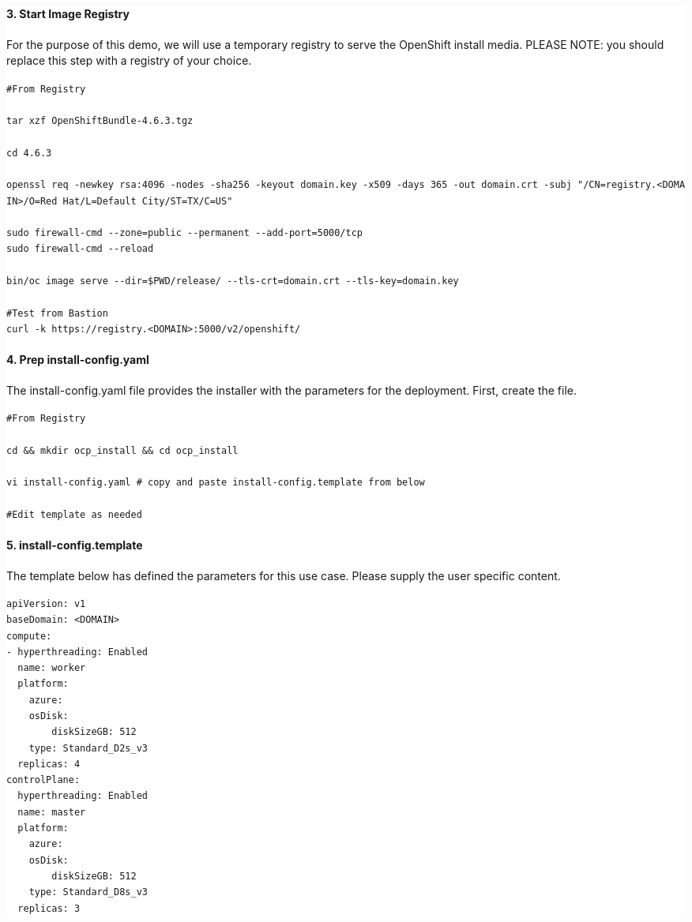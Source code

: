 
#### 3. Start Image Registry

For the purpose of this demo, we will use a temporary registry to serve the OpenShift install media. PLEASE NOTE: you should replace this step with a registry of your choice.


```
#From Registry

tar xzf OpenShiftBundle-4.6.3.tgz

cd 4.6.3

openssl req -newkey rsa:4096 -nodes -sha256 -keyout domain.key -x509 -days 365 -out domain.crt -subj "/CN=registry.<DOMAIN>/O=Red Hat/L=Default City/ST=TX/C=US"

sudo firewall-cmd --zone=public --permanent --add-port=5000/tcp
sudo firewall-cmd --reload

bin/oc image serve --dir=$PWD/release/ --tls-crt=domain.crt --tls-key=domain.key

#Test from Bastion
curl -k https://registry.<DOMAIN>:5000/v2/openshift/
```


#### 4. Prep install-config.yaml

The install-config.yaml file provides the installer with the parameters for the deployment. First, create the file. 

```
#From Registry

cd && mkdir ocp_install && cd ocp_install

vi install-config.yaml # copy and paste install-config.template from below

#Edit template as needed
```
 
#### 5. install-config.template
 
 The template below has defined the parameters for this use case. Please supply the user specific content. 


```
apiVersion: v1
baseDomain: <DOMAIN>
compute:
- hyperthreading: Enabled
  name: worker
  platform:
	azure:
  	osDisk:
    	diskSizeGB: 512
  	type: Standard_D2s_v3
  replicas: 4
controlPlane:
  hyperthreading: Enabled
  name: master
  platform:
	azure:
  	osDisk:
    	diskSizeGB: 512
	type: Standard_D8s_v3
  replicas: 3
```